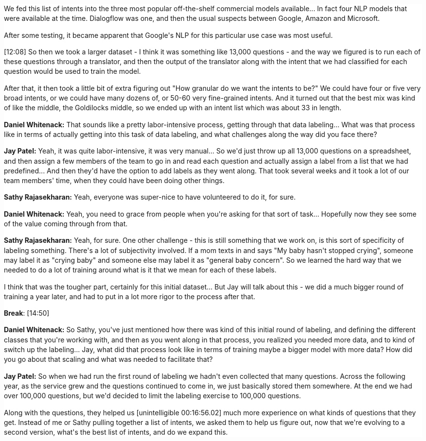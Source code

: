 We fed this list of intents into the three most popular off-the-shelf commercial models available... In fact four NLP models that were available at the time. Dialogflow was one, and then the usual suspects between Google, Amazon and Microsoft.

After some testing, it became apparent that Google's NLP for this particular use case was most useful.

\[12:08\] So then we took a larger dataset - I think it was something like 13,000 questions - and the way we figured is to run each of these questions through a translator, and then the output of the translator along with the intent that we had classified for each question would be used to train the model.

After that, it then took a little bit of extra figuring out "How granular do we want the intents to be?" We could have four or five very broad intents, or we could have many dozens of, or 50-60 very fine-grained intents. And it turned out that the best mix was kind of like the middle, the Goldilocks middle, so we ended up with an intent list which was about 33 in length.

**Daniel Whitenack:** That sounds like a pretty labor-intensive process, getting through that data labeling... What was that process like in terms of actually getting into this task of data labeling, and what challenges along the way did you face there?

**Jay Patel:** Yeah, it was quite labor-intensive, it was very manual... So we'd just throw up all 13,000 questions on a spreadsheet, and then assign a few members of the team to go in and read each question and actually assign a label from a list that we had predefined... And then they'd have the option to add labels as they went along. That took several weeks and it took a lot of our team members' time, when they could have been doing other things.

**Sathy Rajasekharan:** Yeah, everyone was super-nice to have volunteered to do it, for sure.

**Daniel Whitenack:** Yeah, you need to grace from people when you're asking for that sort of task... Hopefully now they see some of the value coming through from that.

**Sathy Rajasekharan:** Yeah, for sure. One other challenge - this is still something that we work on, is this sort of specificity of labeling something. There's a lot of subjectivity involved. If a mom texts in and says "My baby hasn't stopped crying", someone may label it as "crying baby" and someone else may label it as "general baby concern". So we learned the hard way that we needed to do a lot of training around what is it that we mean for each of these labels.

I think that was the tougher part, certainly for this initial dataset... But Jay will talk about this - we did a much bigger round of training a year later, and had to put in a lot more rigor to the process after that.

**Break**: \[14:50\]

**Daniel Whitenack:** So Sathy, you've just mentioned how there was kind of this initial round of labeling, and defining the different classes that you're working with, and then as you went along in that process, you realized you needed more data, and to kind of switch up the labeling... Jay, what did that process look like in terms of training maybe a bigger model with more data? How did you go about that scaling and what was needed to facilitate that?

**Jay Patel:** So when we had run the first round of labeling we hadn't even collected that many questions. Across the following year, as the service grew and the questions continued to come in, we just basically stored them somewhere. At the end we had over 100,000 questions, but we'd decided to limit the labeling exercise to 100,000 questions.

Along with the questions, they helped us \[unintelligible 00:16:56.02\] much more experience on what kinds of questions that they get. Instead of me or Sathy pulling together a list of intents, we asked them to help us figure out, now that we're evolving to a second version, what's the best list of intents, and do we expand this.
